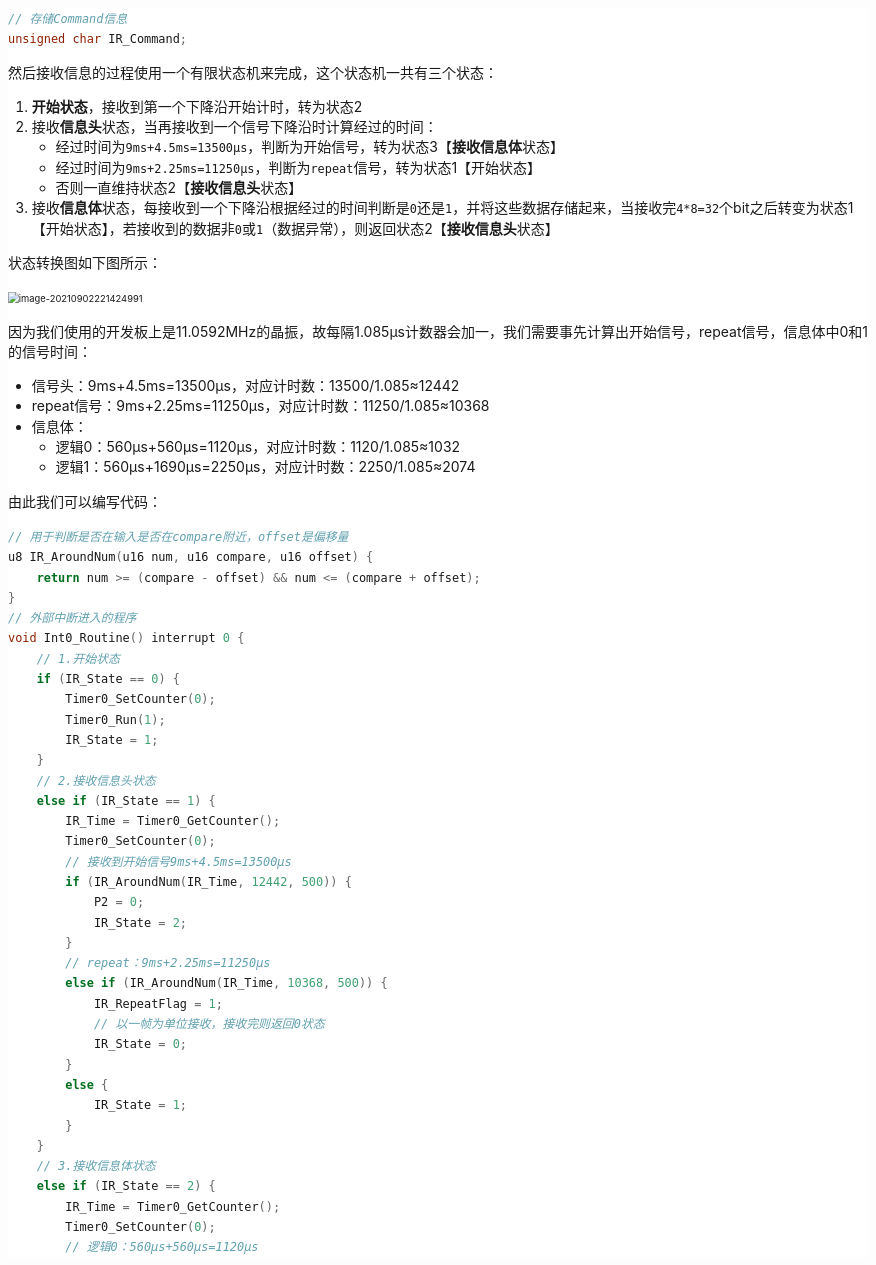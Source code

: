 ```cpp
// 存储Command信息
unsigned char IR_Command;
```



然后接收信息的过程使用一个有限状态机来完成，这个状态机一共有三个状态：

1. **开始状态**，接收到第一个下降沿开始计时，转为状态2
2. 接收**信息头**状态，当再接收到一个信号下降沿时计算经过的时间：
    -  经过时间为`9ms+4.5ms=13500μs`，判断为开始信号，转为状态3【**接收信息体**状态】
    -  经过时间为`9ms+2.25ms=11250μs`，判断为`repeat`信号，转为状态1【开始状态】
    -  否则一直维持状态2【**接收信息头**状态】
3. 接收**信息体**状态，每接收到一个下降沿根据经过的时间判断是`0`还是`1`，并将这些数据存储起来，当接收完`4*8=32`个bit之后转变为状态1【开始状态】，若接收到的数据非`0`或`1`（数据异常），则返回状态2【**接收信息头**状态】

状态转换图如下图所示：

<img src="https://codereaper-image-bed.oss-cn-shenzhen.aliyuncs.com/img/my-picture-bed/image-20210902221424991.png" alt="image-20210902221424991" style="zoom:67%;" />

因为我们使用的开发板上是11.0592MHz的晶振，故每隔1.085μs计数器会加一，我们需要事先计算出开始信号，repeat信号，信息体中0和1的信号时间：

- 信号头：9ms+4.5ms=13500μs，对应计时数：13500/1.085≈12442
- repeat信号：9ms+2.25ms=11250μs，对应计时数：11250/1.085≈10368
- 信息体：
    - 逻辑0：560μs+560μs=1120μs，对应计时数：1120/1.085≈1032
    - 逻辑1：560μs+1690μs=2250μs，对应计时数：2250/1.085≈2074

由此我们可以编写代码：

```cpp
// 用于判断是否在输入是否在compare附近，offset是偏移量
u8 IR_AroundNum(u16 num, u16 compare, u16 offset) {
    return num >= (compare - offset) && num <= (compare + offset);
}
// 外部中断进入的程序
void Int0_Routine() interrupt 0 {
    // 1.开始状态
    if (IR_State == 0) {
        Timer0_SetCounter(0);
        Timer0_Run(1);
        IR_State = 1;
    } 
    // 2.接收信息头状态
    else if (IR_State == 1) {
        IR_Time = Timer0_GetCounter();
        Timer0_SetCounter(0);
        // 接收到开始信号9ms+4.5ms=13500μs
        if (IR_AroundNum(IR_Time, 12442, 500)) {
            P2 = 0;
            IR_State = 2;
        }
        // repeat：9ms+2.25ms=11250μs
        else if (IR_AroundNum(IR_Time, 10368, 500)) {
            IR_RepeatFlag = 1;
            // 以一帧为单位接收，接收完则返回0状态
            IR_State = 0;
        } 
        else {
            IR_State = 1;
        }
    } 
    // 3.接收信息体状态
    else if (IR_State == 2) {
        IR_Time = Timer0_GetCounter();
        Timer0_SetCounter(0);
        // 逻辑0：560μs+560μs=1120μs
```